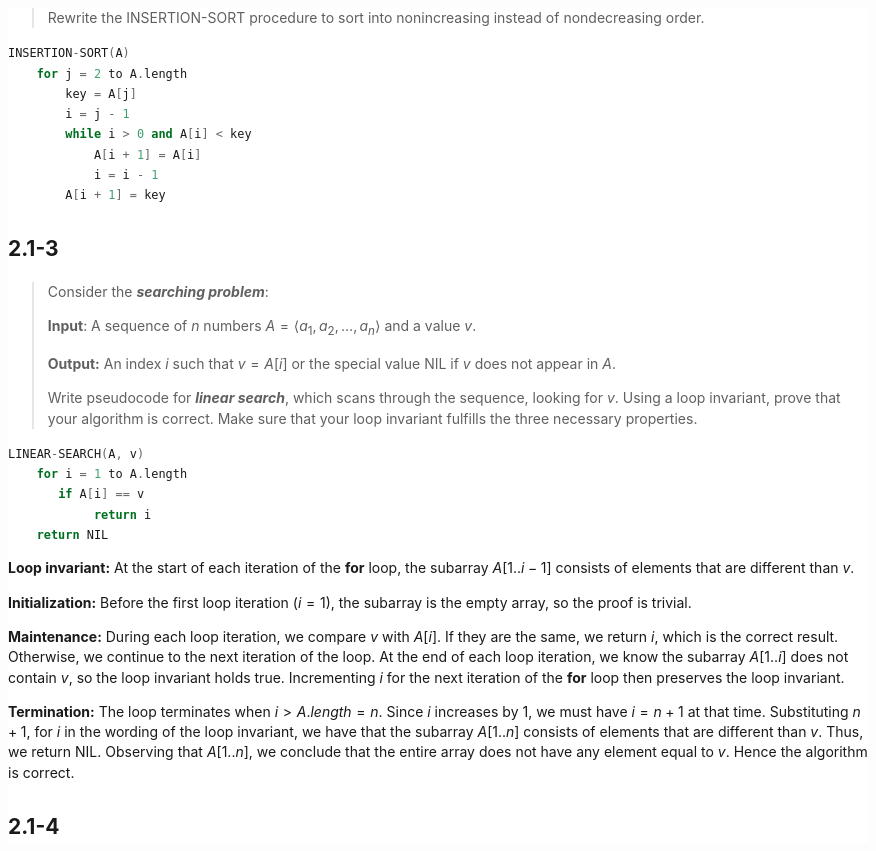 > Rewrite the $\text{INSERTION-SORT}$ procedure to sort into nonincreasing instead of nondecreasing order.

```cpp
INSERTION-SORT(A)
    for j = 2 to A.length
        key = A[j]
        i = j - 1
        while i > 0 and A[i] < key
            A[i + 1] = A[i]
            i = i - 1
        A[i + 1] = key
```

## 2.1-3

> Consider the **_searching problem_**:
>
> **Input**: A sequence of $n$ numbers $A = \langle a_1, a_2, \ldots, a_n \rangle$ and a value $v$.
>
> **Output:** An index $i$ such that $v = A[i]$ or the special value $\text{NIL}$ if $v$ does not appear in $A$.
>
> Write pseudocode for **_linear search_**, which scans through the sequence, looking for $v$. Using a loop invariant, prove that your algorithm is correct. Make sure that your loop invariant fulfills the three necessary properties.

```cpp
LINEAR-SEARCH(A, v)
    for i = 1 to A.length
       if A[i] == v
            return i
    return NIL
```

**Loop invariant:** At the start of each iteration of the **for** loop, the subarray $A[1..i - 1]$ consists of elements that are different than $v$.

**Initialization:** Before the first loop iteration ($i = 1$), the subarray is the empty array, so the proof is trivial.

**Maintenance:** During each loop iteration, we compare $v$ with $A[i]$. If they are the same, we return $i$, which is the correct result. Otherwise, we continue to the next iteration of the loop. At the end of each loop iteration, we know the subarray $A[1..i]$ does not contain $v$, so the loop invariant holds true. Incrementing $i$ for the next iteration of the **for** loop then preserves the loop invariant.

**Termination:** The loop terminates when $i > A.length = n$. Since $i$ increases by $1$, we must have $i = n + 1$ at that time. Substituting $n + 1$, for $i$ in the wording of the loop invariant, we have that the subarray $A[1..n]$ consists of elements that are different than $v$. Thus, we return $\text{NIL}$. Observing that $A[1..n]$, we conclude that the entire array does not have any element equal to $v$. Hence the algorithm is correct.

## 2.1-4
